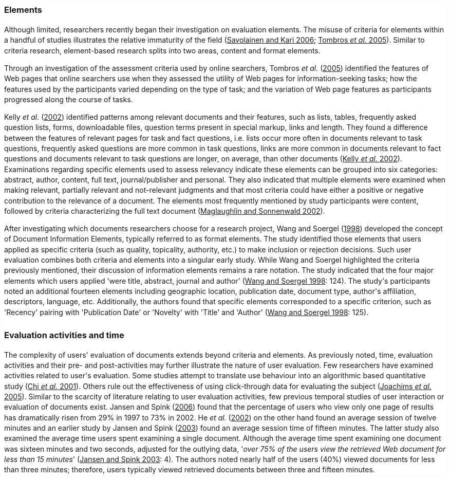 ### Elements

Although limited, researchers recently began their investigation on evaluation elements. The misuse of criteria for elements within a handful of studies illustrates the relative immaturity of the field ([Savolainen and Kari 2006](#Savolainen2006); [Tombros _et al._ 2005](#Tombros2005)). Similar to criteria research, element-based research splits into two areas, content and format elements.

Through an investigation of the assessment criteria used by online searchers, Tombros _et al._ ([2005](#Tombros2005)) identified the features of Web pages that online searchers use when they assessed the utility of Web pages for information-seeking tasks; how the features used by the participants varied depending on the type of task; and the variation of Web page features as participants progressed along the course of tasks.

Kelly _et al._ ([2002](#Kelly2002)) identified patterns among relevant documents and their features, such as lists, tables, frequently asked question lists, forms, downloadable files, question terms present in special markup, links and length. They found a difference between the features of relevant pages for task and fact questions, i.e. lists occur more often in documents relevant to task questions, frequently asked questions are more common in task questions, links are more common in documents relevant to fact questions and documents relevant to task questions are longer, on average, than other documents ([Kelly _et al._ 2002](#Kelly2002)). Examinations regarding specific elements used to assess relevancy indicate these elements can be grouped into six categories: abstract, author, content, full text, journal/publisher and personal. They also indicated that multiple elements were examined when making relevant, partially relevant and not-relevant judgments and that most criteria could have either a positive or negative contribution to the relevance of a document. The elements most frequently mentioned by study participants were content, followed by criteria characterizing the full text document ([Maglaughlin and Sonnenwald 2002](#Maglaughlin2002)).

After investigating which documents researchers choose for a research project, Wang and Soergel ([1998](#Wang1998)) developed the concept of Document Information Elements, typically referred to as format elements. The study identified those elements that users applied as specific criteria (such as quality, topicality, authority, etc.) to make inclusion or rejection decisions. Such user evaluation combines both criteria and elements into a singular early study. While Wang and Soergel highlighted the criteria previously mentioned, their discussion of information elements remains a rare notation. The study indicated that the four major elements which users applied 'were title, abstract, journal and author' ([Wang and Soergel 1998](#Wang1998): 124). The study's participants noted an additional fourteen elements including geographic location, publication date, document type, author's affiliation, descriptors, language, etc. Additionally, the authors found that specific elements corresponded to a specific criterion, such as 'Recency' pairing with 'Publication Date' or 'Novelty' with 'Title' and 'Author' ([Wang and Soergel 1998](#Wang1998): 125).

### Evaluation activities and time

The complexity of users' evaluation of documents extends beyond criteria and elements. As previously noted, time, evaluation activities and their pre- and post-activities may further illustrate the nature of user evaluation. Few researchers have examined activities related to user's evaluation. Some studies attempt to translate use behaviour into an algorithmic based quantitative study ([Chi _et al._ 2001](#Chi2001)). Others rule out the effectiveness of using click-through data for evaluating the subject ([Joachims _et al._ 2005](#Joachims2005)). Similar to the scarcity of literature relating to user evaluation activities, few previous temporal studies of user interaction or evaluation of documents exist. Jansen and Spink ([2006](#Jansen2006)) found that the percentage of users who view only one page of results has dramatically risen from 29% in 1997 to 73% in 2002\. He _et al._ ([2002](#He2002)) on the other hand found an average session of twelve minutes and an earlier study by Jansen and Spink ([2003](#Jansen2003)) found an average session time of fifteen minutes. The latter study also examined the average time users spent examining a single document. Although the average time spent examining one document was sixteen minutes and two seconds, adjusted for the outlying data, '_over 75% of the users view the retrieved Web document for less than 15 minutes_' ([Jansen and Spink 2003](#Jansen2003): 4). The authors noted nearly half of the users (40%) viewed documents for less than three minutes; therefore, users typically viewed retrieved documents between three and fifteen minutes.
